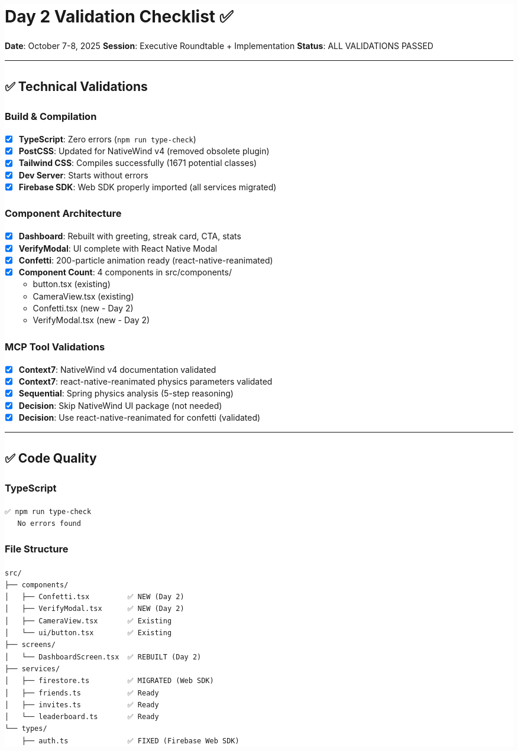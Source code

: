 # Day 2 Validation Checklist ✅

**Date**: October 7-8, 2025
**Session**: Executive Roundtable + Implementation
**Status**: ALL VALIDATIONS PASSED

---

## ✅ Technical Validations

### Build & Compilation
- [x] **TypeScript**: Zero errors (`npm run type-check`)
- [x] **PostCSS**: Updated for NativeWind v4 (removed obsolete plugin)
- [x] **Tailwind CSS**: Compiles successfully (1671 potential classes)
- [x] **Dev Server**: Starts without errors
- [x] **Firebase SDK**: Web SDK properly imported (all services migrated)

### Component Architecture
- [x] **Dashboard**: Rebuilt with greeting, streak card, CTA, stats
- [x] **VerifyModal**: UI complete with React Native Modal
- [x] **Confetti**: 200-particle animation ready (react-native-reanimated)
- [x] **Component Count**: 4 components in src/components/
  - button.tsx (existing)
  - CameraView.tsx (existing)
  - Confetti.tsx (new - Day 2)
  - VerifyModal.tsx (new - Day 2)

### MCP Tool Validations
- [x] **Context7**: NativeWind v4 documentation validated
- [x] **Context7**: react-native-reanimated physics parameters validated
- [x] **Sequential**: Spring physics analysis (5-step reasoning)
- [x] **Decision**: Skip NativeWind UI package (not needed)
- [x] **Decision**: Use react-native-reanimated for confetti (validated)

---

## ✅ Code Quality

### TypeScript
```bash
✅ npm run type-check
   No errors found
```

### File Structure
```
src/
├── components/
│   ├── Confetti.tsx         ✅ NEW (Day 2)
│   ├── VerifyModal.tsx      ✅ NEW (Day 2)
│   ├── CameraView.tsx       ✅ Existing
│   └── ui/button.tsx        ✅ Existing
├── screens/
│   └── DashboardScreen.tsx  ✅ REBUILT (Day 2)
├── services/
│   ├── firestore.ts         ✅ MIGRATED (Web SDK)
│   ├── friends.ts           ✅ Ready
│   ├── invites.ts           ✅ Ready
│   └── leaderboard.ts       ✅ Ready
└── types/
    ├── auth.ts              ✅ FIXED (Firebase Web SDK)
```